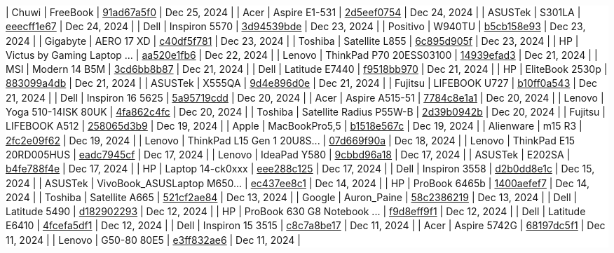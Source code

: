 | Chuwi         | FreeBook                    | [91ad67a5f0](https://linux-hardware.org/?probe=91ad67a5f0) | Dec 25, 2024 |
| Acer          | Aspire E1-531               | [2d5eef0754](https://linux-hardware.org/?probe=2d5eef0754) | Dec 24, 2024 |
| ASUSTek       | S301LA                      | [eeecff1e67](https://linux-hardware.org/?probe=eeecff1e67) | Dec 24, 2024 |
| Dell          | Inspiron 5570               | [3d94539bde](https://linux-hardware.org/?probe=3d94539bde) | Dec 23, 2024 |
| Positivo      | W940TU                      | [b5cb158e93](https://linux-hardware.org/?probe=b5cb158e93) | Dec 23, 2024 |
| Gigabyte      | AERO 17 XD                  | [c40df5f781](https://linux-hardware.org/?probe=c40df5f781) | Dec 23, 2024 |
| Toshiba       | Satellite L855              | [6c895d905f](https://linux-hardware.org/?probe=6c895d905f) | Dec 23, 2024 |
| HP            | Victus by Gaming Laptop ... | [aa520e1fb6](https://linux-hardware.org/?probe=aa520e1fb6) | Dec 22, 2024 |
| Lenovo        | ThinkPad P70 20ESS03100     | [14939efad3](https://linux-hardware.org/?probe=14939efad3) | Dec 21, 2024 |
| MSI           | Modern 14 B5M               | [3cd6bb8b87](https://linux-hardware.org/?probe=3cd6bb8b87) | Dec 21, 2024 |
| Dell          | Latitude E7440              | [f9518bb970](https://linux-hardware.org/?probe=f9518bb970) | Dec 21, 2024 |
| HP            | EliteBook 2530p             | [883099a4db](https://linux-hardware.org/?probe=883099a4db) | Dec 21, 2024 |
| ASUSTek       | X555QA                      | [9d4e896d0e](https://linux-hardware.org/?probe=9d4e896d0e) | Dec 21, 2024 |
| Fujitsu       | LIFEBOOK U727               | [b10ff0a543](https://linux-hardware.org/?probe=b10ff0a543) | Dec 21, 2024 |
| Dell          | Inspiron 16 5625            | [5a95719cdd](https://linux-hardware.org/?probe=5a95719cdd) | Dec 20, 2024 |
| Acer          | Aspire A515-51              | [7784c8e1a1](https://linux-hardware.org/?probe=7784c8e1a1) | Dec 20, 2024 |
| Lenovo        | Yoga 510-14ISK 80UK         | [4fa862c4fc](https://linux-hardware.org/?probe=4fa862c4fc) | Dec 20, 2024 |
| Toshiba       | Satellite Radius P55W-B     | [2d39b0942b](https://linux-hardware.org/?probe=2d39b0942b) | Dec 20, 2024 |
| Fujitsu       | LIFEBOOK A512               | [258065d3b9](https://linux-hardware.org/?probe=258065d3b9) | Dec 19, 2024 |
| Apple         | MacBookPro5,5               | [b1518e567c](https://linux-hardware.org/?probe=b1518e567c) | Dec 19, 2024 |
| Alienware     | m15 R3                      | [2fc2e09f62](https://linux-hardware.org/?probe=2fc2e09f62) | Dec 19, 2024 |
| Lenovo        | ThinkPad L15 Gen 1 20U8S... | [07d669f90a](https://linux-hardware.org/?probe=07d669f90a) | Dec 18, 2024 |
| Lenovo        | ThinkPad E15 20RD005HUS     | [eadc7945cf](https://linux-hardware.org/?probe=eadc7945cf) | Dec 17, 2024 |
| Lenovo        | IdeaPad Y580                | [9cbbd96a18](https://linux-hardware.org/?probe=9cbbd96a18) | Dec 17, 2024 |
| ASUSTek       | E202SA                      | [b4fe788f4e](https://linux-hardware.org/?probe=b4fe788f4e) | Dec 17, 2024 |
| HP            | Laptop 14-ck0xxx            | [eee288c125](https://linux-hardware.org/?probe=eee288c125) | Dec 17, 2024 |
| Dell          | Inspiron 3558               | [d2b0dd8e1c](https://linux-hardware.org/?probe=d2b0dd8e1c) | Dec 15, 2024 |
| ASUSTek       | VivoBook_ASUSLaptop M650... | [ec437ee8c1](https://linux-hardware.org/?probe=ec437ee8c1) | Dec 14, 2024 |
| HP            | ProBook 6465b               | [1400aefef7](https://linux-hardware.org/?probe=1400aefef7) | Dec 14, 2024 |
| Toshiba       | Satellite A665              | [521cf2ae84](https://linux-hardware.org/?probe=521cf2ae84) | Dec 13, 2024 |
| Google        | Auron_Paine                 | [58c2386219](https://linux-hardware.org/?probe=58c2386219) | Dec 13, 2024 |
| Dell          | Latitude 5490               | [d182902293](https://linux-hardware.org/?probe=d182902293) | Dec 12, 2024 |
| HP            | ProBook 630 G8 Notebook ... | [f9d8eff9f1](https://linux-hardware.org/?probe=f9d8eff9f1) | Dec 12, 2024 |
| Dell          | Latitude E6410              | [4fcefa5df1](https://linux-hardware.org/?probe=4fcefa5df1) | Dec 12, 2024 |
| Dell          | Inspiron 15 3515            | [c8c7a8be17](https://linux-hardware.org/?probe=c8c7a8be17) | Dec 11, 2024 |
| Acer          | Aspire 5742G                | [68197dc5f1](https://linux-hardware.org/?probe=68197dc5f1) | Dec 11, 2024 |
| Lenovo        | G50-80 80E5                 | [e3ff832ae6](https://linux-hardware.org/?probe=e3ff832ae6) | Dec 11, 2024 |